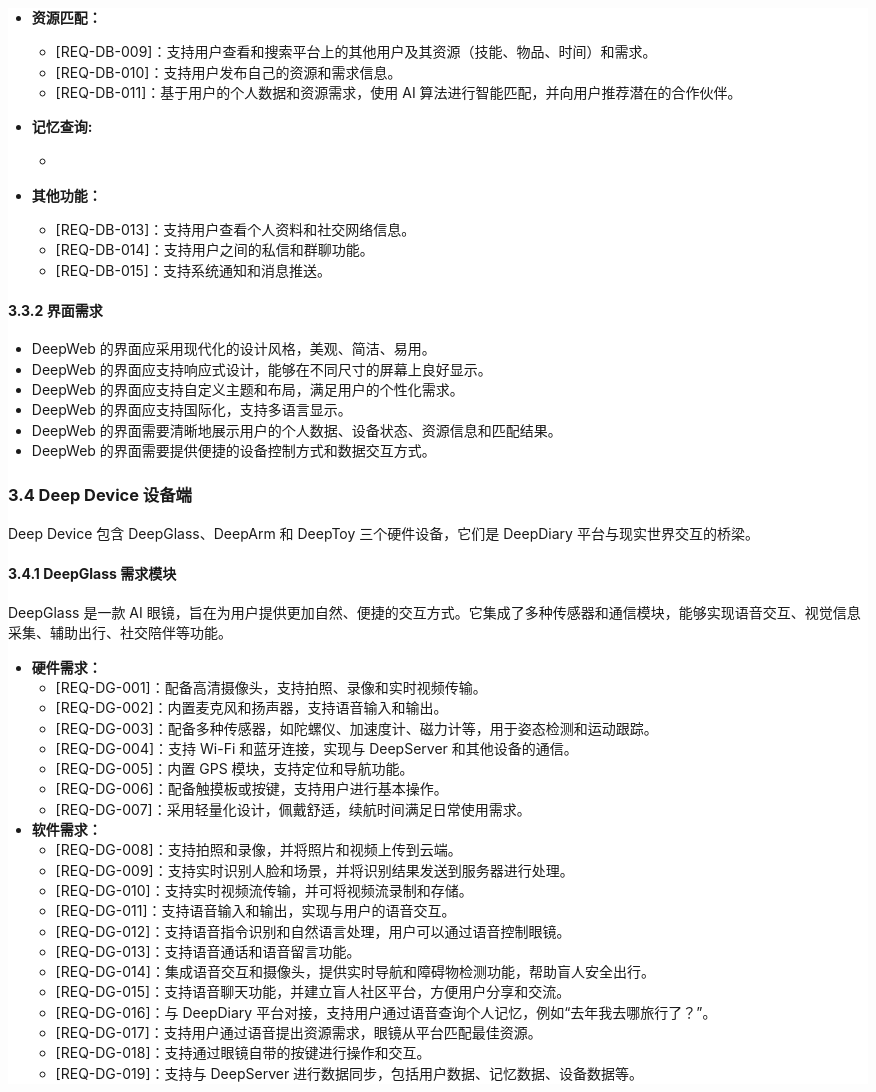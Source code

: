- **资源匹配：**

  - [REQ-DB-009]：支持用户查看和搜索平台上的其他用户及其资源（技能、物品、时间）和需求。
  - [REQ-DB-010]：支持用户发布自己的资源和需求信息。
  - [REQ-DB-011]：基于用户的个人数据和资源需求，使用 AI 算法进行智能匹配，并向用户推荐潜在的合作伙伴。

- **记忆查询:**

  - [REQ-DB-012]: 支持用户通过自然语言进行记忆查询

- **其他功能：**

  - [REQ-DB-013]：支持用户查看个人资料和社交网络信息。
  - [REQ-DB-014]：支持用户之间的私信和群聊功能。
  - [REQ-DB-015]：支持系统通知和消息推送。

#### 3.3.2 界面需求

- DeepWeb 的界面应采用现代化的设计风格，美观、简洁、易用。
- DeepWeb 的界面应支持响应式设计，能够在不同尺寸的屏幕上良好显示。
- DeepWeb 的界面应支持自定义主题和布局，满足用户的个性化需求。
- DeepWeb 的界面应支持国际化，支持多语言显示。
- DeepWeb 的界面需要清晰地展示用户的个人数据、设备状态、资源信息和匹配结果。
- DeepWeb 的界面需要提供便捷的设备控制方式和数据交互方式。

### 3.4 Deep Device 设备端

Deep Device 包含 DeepGlass、DeepArm 和 DeepToy 三个硬件设备，它们是 DeepDiary 平台与现实世界交互的桥梁。

#### 3.4.1 DeepGlass 需求模块

DeepGlass 是一款 AI 眼镜，旨在为用户提供更加自然、便捷的交互方式。它集成了多种传感器和通信模块，能够实现语音交互、视觉信息采集、辅助出行、社交陪伴等功能。

- **硬件需求：**
  - [REQ-DG-001]：配备高清摄像头，支持拍照、录像和实时视频传输。
  - [REQ-DG-002]：内置麦克风和扬声器，支持语音输入和输出。
  - [REQ-DG-003]：配备多种传感器，如陀螺仪、加速度计、磁力计等，用于姿态检测和运动跟踪。
  - [REQ-DG-004]：支持 Wi-Fi 和蓝牙连接，实现与 DeepServer 和其他设备的通信。
  - [REQ-DG-005]：内置 GPS 模块，支持定位和导航功能。
  - [REQ-DG-006]：配备触摸板或按键，支持用户进行基本操作。
  - [REQ-DG-007]：采用轻量化设计，佩戴舒适，续航时间满足日常使用需求。
- **软件需求：**
  - [REQ-DG-008]：支持拍照和录像，并将照片和视频上传到云端。
  - [REQ-DG-009]：支持实时识别人脸和场景，并将识别结果发送到服务器进行处理。
  - [REQ-DG-010]：支持实时视频流传输，并可将视频流录制和存储。
  - [REQ-DG-011]：支持语音输入和输出，实现与用户的语音交互。
  - [REQ-DG-012]：支持语音指令识别和自然语言处理，用户可以通过语音控制眼镜。
  - [REQ-DG-013]：支持语音通话和语音留言功能。
  - [REQ-DG-014]：集成语音交互和摄像头，提供实时导航和障碍物检测功能，帮助盲人安全出行。
  - [REQ-DG-015]：支持语音聊天功能，并建立盲人社区平台，方便用户分享和交流。
  - [REQ-DG-016]：与 DeepDiary 平台对接，支持用户通过语音查询个人记忆，例如“去年我去哪旅行了？”。
  - [REQ-DG-017]：支持用户通过语音提出资源需求，眼镜从平台匹配最佳资源。
  - [REQ-DG-018]：支持通过眼镜自带的按键进行操作和交互。
  - [REQ-DG-019]：支持与 DeepServer 进行数据同步，包括用户数据、记忆数据、设备数据等。

